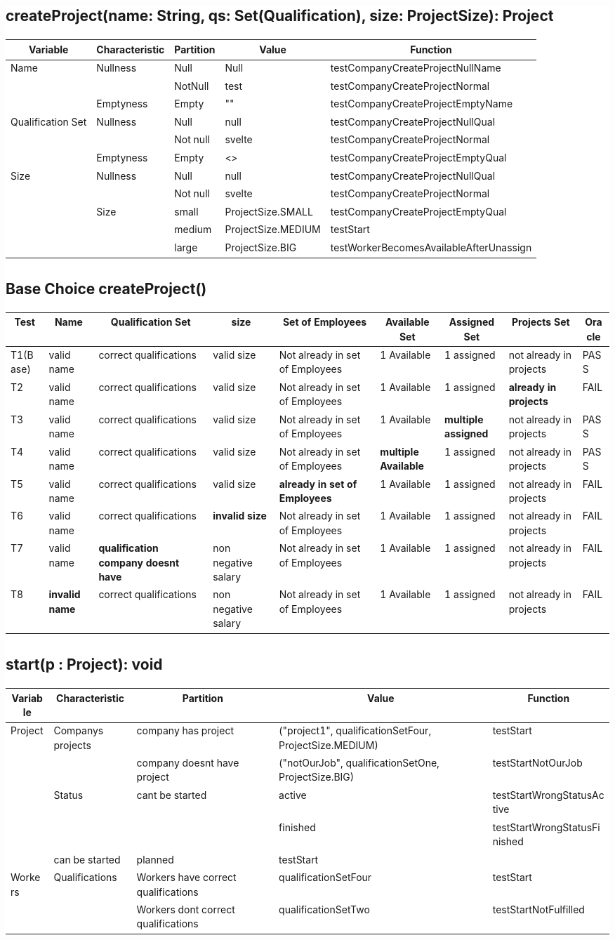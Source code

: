 ## createProject(name: String, qs: Set(Qualification), size: ProjectSize): Project

| Variable | Characteristic | Partition | Value | Function |
| -------- | -------------- | --------- | ----- | -------- |
| Name | Nullness | Null | Null | testCompanyCreateProjectNullName |
|  |  | NotNull | test | testCompanyCreateProjectNormal |
|  | Emptyness | Empty | "" | testCompanyCreateProjectEmptyName |
| Qualification Set | Nullness | Null | null | testCompanyCreateProjectNullQual |
|  |  | Not null | svelte | testCompanyCreateProjectNormal |
|  | Emptyness | Empty | <> | testCompanyCreateProjectEmptyQual |
| Size | Nullness | Null | null | testCompanyCreateProjectNullQual |
|  |  | Not null | svelte | testCompanyCreateProjectNormal |
|  | Size | small | ProjectSize.SMALL | testCompanyCreateProjectEmptyQual |
|  |  | medium | ProjectSize.MEDIUM | testStart |
|  |  | large | ProjectSize.BIG | testWorkerBecomesAvailableAfterUnassign |
  
## Base Choice createProject() 
| Test | Name | Qualification Set | size | Set of Employees | Available Set | Assigned Set | Projects Set | Oracle |
|---|---|---|---|---|---|---|---|---|
| T1(Base) | valid name | correct qualifications | valid size | Not already in set of Employees| 1 Available | 1 assigned | not already in projects | PASS |
| T2 | valid name | correct qualifications | valid size | Not already in set of Employees| 1 Available | 1 assigned | **already in projects** | FAIL |
| T3 | valid name | correct qualifications | valid size | Not already in set of Employees| 1 Available |**multiple assigned** | not already in projects | PASS |
| T4 | valid name | correct qualifications | valid size | Not already in set of Employees| **multiple Available** | 1 assigned | not already in projects | PASS |
| T5 | valid name | correct qualifications | valid size |  **already in set of Employees** | 1 Available | 1 assigned | not already in projects| FAIL |
| T6 | valid name | correct qualifications | **invalid size** | Not already in set of Employees| 1 Available | 1 assigned | not already in projects | FAIL |
| T7 | valid name | **qualification company doesnt have** | non negative salary | Not already in set of Employees| 1 Available | 1 assigned | not already in projects | FAIL |
| T8 | **invalid name** | correct qualifications | non negative salary | Not already in set of Employees| 1 Available | 1 assigned | not already in projects | FAIL |

## start(p : Project): void

| Variable | Characteristic | Partition | Value | Function |
| -------- | -------------- | --------- | ----- | -------- |
| Project | Companys projects | company has project | ("project1", qualificationSetFour, ProjectSize.MEDIUM) | testStart |
|  | | company doesnt have project | ("notOurJob", qualificationSetOne, ProjectSize.BIG) | testStartNotOurJob |
|  | Status | cant be started | active | testStartWrongStatusActive |
|  |  |  | finished | testStartWrongStatusFinished |
|  | can be started | planned | testStart |
| Workers | Qualifications | Workers have correct qualifications | qualificationSetFour | testStart |
|  |  | Workers dont correct qualifications | qualificationSetTwo | testStartNotFulfilled |
  